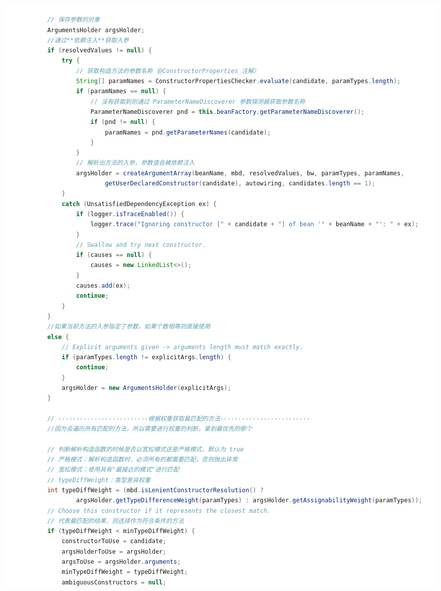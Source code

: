```java

            // 保存参数的对象
            ArgumentsHolder argsHolder;
            //通过**依赖注入**获取入参
            if (resolvedValues != null) {
                try {
                    // 获取构造方法的参数名称（@ConstructorProperties 注解）
                    String[] paramNames = ConstructorPropertiesChecker.evaluate(candidate, paramTypes.length);
                    if (paramNames == null) {
                        // 没有获取到则通过 ParameterNameDiscoverer 参数探测器获取参数名称
                        ParameterNameDiscoverer pnd = this.beanFactory.getParameterNameDiscoverer();
                        if (pnd != null) {
                            paramNames = pnd.getParameterNames(candidate);
                        }
                    }
                    // 解析出方法的入参，参数值会被依赖注入
                    argsHolder = createArgumentArray(beanName, mbd, resolvedValues, bw, paramTypes, paramNames,
                            getUserDeclaredConstructor(candidate), autowiring, candidates.length == 1);
                }
                catch (UnsatisfiedDependencyException ex) {
                    if (logger.isTraceEnabled()) {
                        logger.trace("Ignoring constructor [" + candidate + "] of bean '" + beanName + "': " + ex);
                    }
                    // Swallow and try next constructor.
                    if (causes == null) {
                        causes = new LinkedList<>();
                    }
                    causes.add(ex);
                    continue;
                }
            }
            //如果当前方法的入参指定了参数，如果个数相等则直接使用
            else {
                // Explicit arguments given -> arguments length must match exactly.
                if (paramTypes.length != explicitArgs.length) {
                    continue;
                }
                argsHolder = new ArgumentsHolder(explicitArgs);
            }

            // -------------------------根据权重获取最匹配的方法-------------------------
            //因为会遍历所有匹配的方法，所以需要进行权重的判断，拿到最优先的那个

            // 判断解析构造函数的时候是否以宽松模式还是严格模式，默认为 true
            // 严格模式：解析构造函数时，必须所有的都需要匹配，否则抛出异常
            // 宽松模式：使用具有"最接近的模式"进行匹配
            // typeDiffWeight：类型差异权重
            int typeDiffWeight = (mbd.isLenientConstructorResolution() ?
                    argsHolder.getTypeDifferenceWeight(paramTypes) : argsHolder.getAssignabilityWeight(paramTypes));
            // Choose this constructor if it represents the closest match.
            // 代表最匹配的结果，则选择作为符合条件的方法
            if (typeDiffWeight < minTypeDiffWeight) {
                constructorToUse = candidate;
                argsHolderToUse = argsHolder;
                argsToUse = argsHolder.arguments;
                minTypeDiffWeight = typeDiffWeight;
                ambiguousConstructors = null;
```